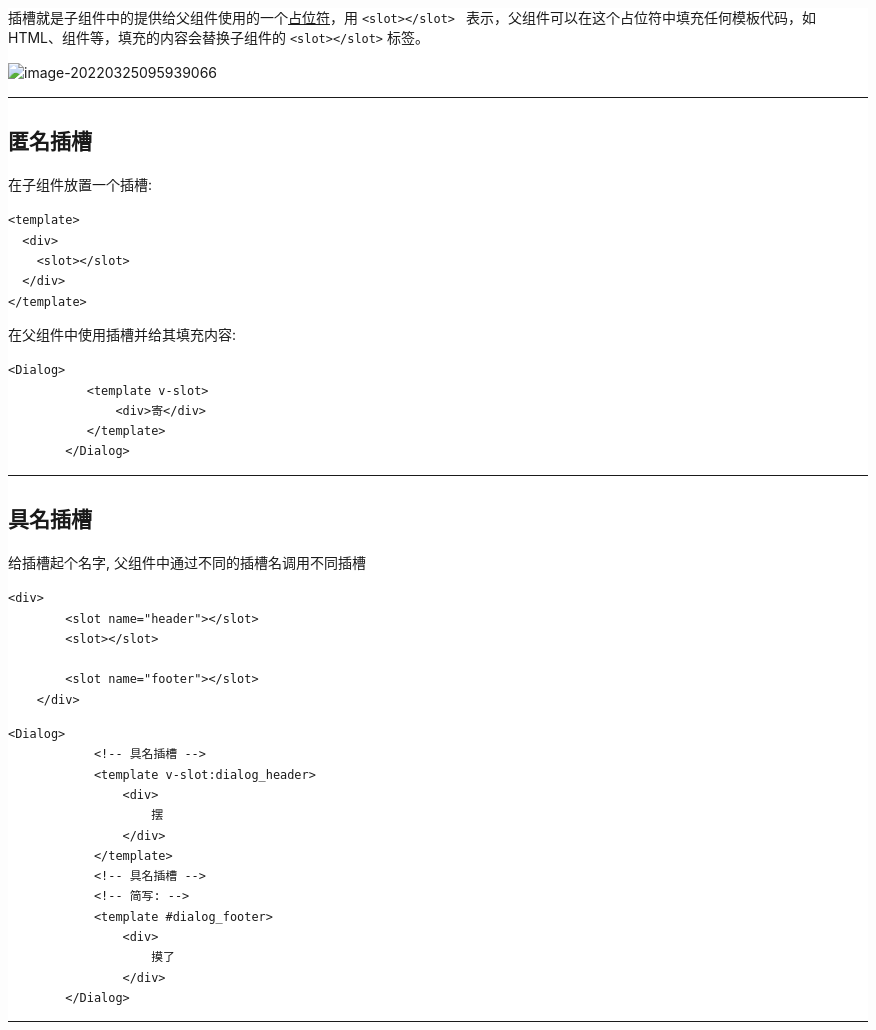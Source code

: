 插槽就是子组件中的提供给父组件使用的一个[占位符](https://so.csdn.net/so/search?q=占位符&spm=1001.2101.3001.7020)，用 `<slot></slot> ` 表示，父组件可以在这个占位符中填充任何模板代码，如 HTML、组件等，填充的内容会替换子组件的 `<slot></slot>` 标签。

![image-20220325095939066](http://cdn.ayusummer233.top/img/202203250959056.png)

---

## 匿名插槽

在子组件放置一个插槽:

```vue
<template>
  <div>
    <slot></slot>
  </div>
</template>
```

在父组件中使用插槽并给其填充内容:

```vue
<Dialog>
           <template v-slot>
               <div>寄</div>
           </template>
        </Dialog>
```

---

## 具名插槽

给插槽起个名字, 父组件中通过不同的插槽名调用不同插槽

```vue
<div>
        <slot name="header"></slot>
        <slot></slot>
 
        <slot name="footer"></slot>
    </div>
```

```vue
<Dialog>
            <!-- 具名插槽 -->
            <template v-slot:dialog_header>
                <div>
                    摆
                </div>
            </template>
            <!-- 具名插槽 -->
            <!-- 简写: -->
            <template #dialog_footer>
                <div>
                    摸了
                </div>
        </Dialog>
```

---